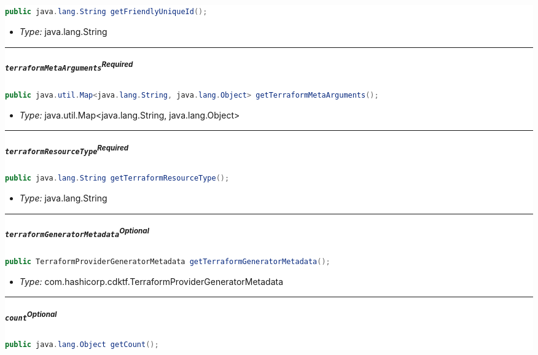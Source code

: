 ```java
public java.lang.String getFriendlyUniqueId();
```

- *Type:* java.lang.String

---

##### `terraformMetaArguments`<sup>Required</sup> <a name="terraformMetaArguments" id="rhizo-co-terraform-provider-oci.dataOciDataSafeMaskingPoliciesMaskingColumns.DataOciDataSafeMaskingPoliciesMaskingColumns.property.terraformMetaArguments"></a>

```java
public java.util.Map<java.lang.String, java.lang.Object> getTerraformMetaArguments();
```

- *Type:* java.util.Map<java.lang.String, java.lang.Object>

---

##### `terraformResourceType`<sup>Required</sup> <a name="terraformResourceType" id="rhizo-co-terraform-provider-oci.dataOciDataSafeMaskingPoliciesMaskingColumns.DataOciDataSafeMaskingPoliciesMaskingColumns.property.terraformResourceType"></a>

```java
public java.lang.String getTerraformResourceType();
```

- *Type:* java.lang.String

---

##### `terraformGeneratorMetadata`<sup>Optional</sup> <a name="terraformGeneratorMetadata" id="rhizo-co-terraform-provider-oci.dataOciDataSafeMaskingPoliciesMaskingColumns.DataOciDataSafeMaskingPoliciesMaskingColumns.property.terraformGeneratorMetadata"></a>

```java
public TerraformProviderGeneratorMetadata getTerraformGeneratorMetadata();
```

- *Type:* com.hashicorp.cdktf.TerraformProviderGeneratorMetadata

---

##### `count`<sup>Optional</sup> <a name="count" id="rhizo-co-terraform-provider-oci.dataOciDataSafeMaskingPoliciesMaskingColumns.DataOciDataSafeMaskingPoliciesMaskingColumns.property.count"></a>

```java
public java.lang.Object getCount();
```
